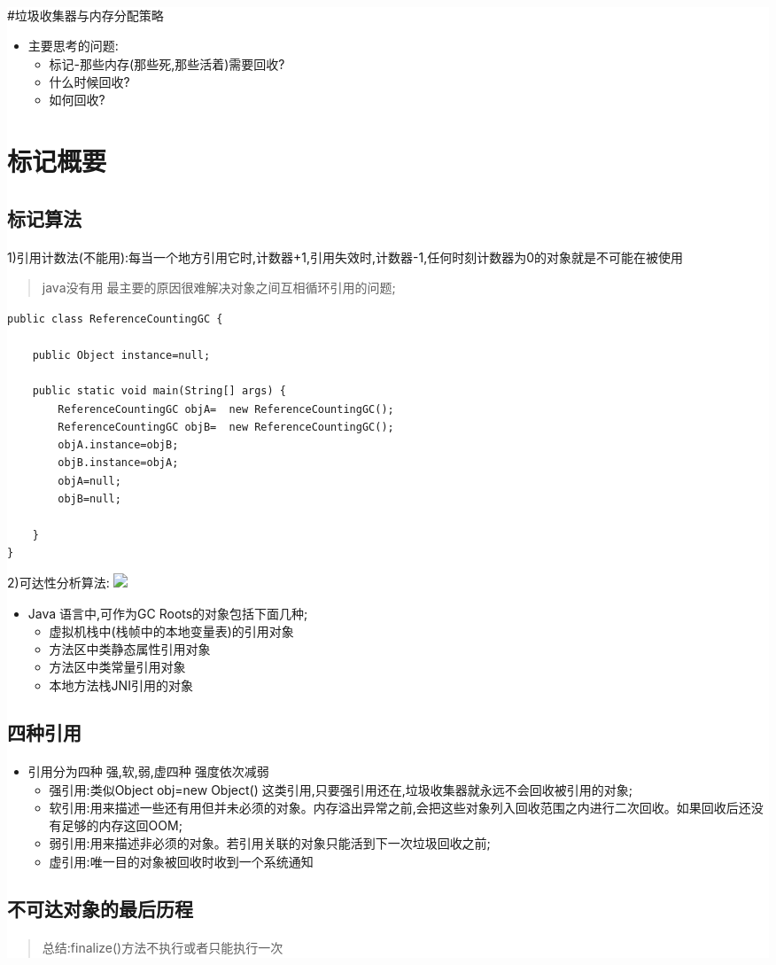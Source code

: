 #垃圾收集器与内存分配策略

* 主要思考的问题:
    * 标记-那些内存(那些死,那些活着)需要回收?
    * 什么时候回收?
    * 如何回收?

<a id="way2-1"></a>
# 标记概要
## 标记算法
1)引用计数法(不能用):每当一个地方引用它时,计数器+1,引用失效时,计数器-1,任何时刻计数器为0的对象就是不可能在被使用
>java没有用 最主要的原因很难解决对象之间互相循环引用的问题;

```
public class ReferenceCountingGC {

    public Object instance=null;

    public static void main(String[] args) {
        ReferenceCountingGC objA=  new ReferenceCountingGC();
        ReferenceCountingGC objB=  new ReferenceCountingGC();
        objA.instance=objB;
        objB.instance=objA;
        objA=null;
        objB=null;

    }
}

```

2)可达性分析算法:
![](https://ww4.sinaimg.cn/large/006tKfTcgw1fb9143ha08j30cx08zmx7.jpg)
* Java 语言中,可作为GC Roots的对象包括下面几种;
    * 虚拟机栈中(栈帧中的本地变量表)的引用对象
    * 方法区中类静态属性引用对象
    * 方法区中类常量引用对象
    * 本地方法栈JNI引用的对象
    
<a id="way2-2"></a>
## 四种引用
* 引用分为四种 强,软,弱,虚四种 强度依次减弱
    * 强引用:类似Object obj=new Object() 这类引用,只要强引用还在,垃圾收集器就永远不会回收被引用的对象;
    * 软引用:用来描述一些还有用但并未必须的对象。内存溢出异常之前,会把这些对象列入回收范围之内进行二次回收。如果回收后还没有足够的内存这回OOM;
    * 弱引用:用来描述非必须的对象。若引用关联的对象只能活到下一次垃圾回收之前;
    * 虚引用:唯一目的对象被回收时收到一个系统通知

<a id="way2-3"></a>
## 不可达对象的最后历程
>总结:finalize()方法不执行或者只能执行一次
